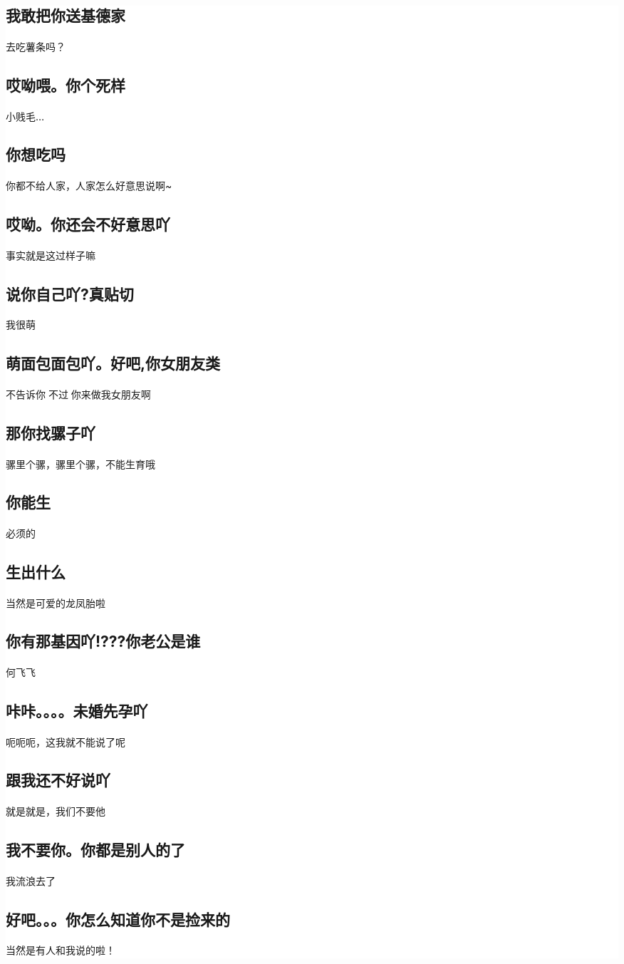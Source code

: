 ## 我敢把你送基德家
去吃薯条吗？

## 哎呦喂。你个死样
小贱毛…

## 你想吃吗
你都不给人家，人家怎么好意思说啊~

## 哎呦。你还会不好意思吖
事实就是这过样子嘛

## 说你自己吖?真贴切
我很萌

## 萌面包面包吖。好吧,你女朋友类
不告诉你  不过 你来做我女朋友啊

## 那你找骡子吖
骡里个骡，骡里个骡，不能生育哦

## 你能生
必须的

## 生出什么
当然是可爱的龙凤胎啦

## 你有那基因吖!???你老公是谁
何飞飞

## 咔咔。。。。未婚先孕吖
呃呃呃，这我就不能说了呢

## 跟我还不好说吖
就是就是，我们不要他

## 我不要你。你都是别人的了
我流浪去了

## 好吧。。。你怎么知道你不是捡来的
当然是有人和我说的啦！
